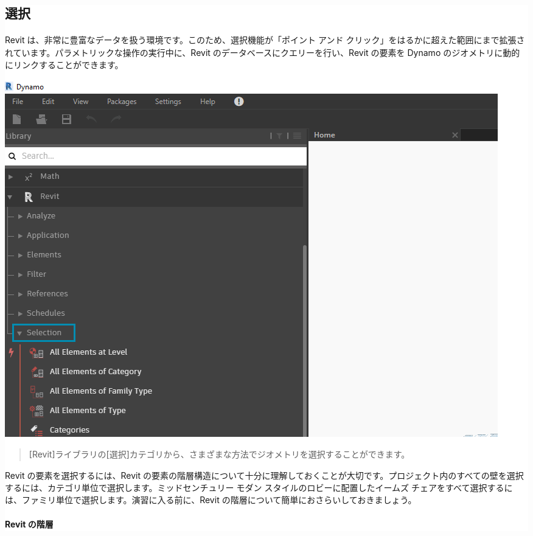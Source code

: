 

## 選択

Revit は、非常に豊富なデータを扱う環境です。このため、選択機能が「ポイント アンド クリック」をはるかに超えた範囲にまで拡張されています。パラメトリックな操作の実行中に、Revit のデータベースにクエリーを行い、Revit の要素を Dynamo のジオメトリに動的にリンクすることができます。

![UI](images/8-2/selectionUI.png)

> [Revit]ライブラリの[選択]カテゴリから、さまざまな方法でジオメトリを選択することができます。

Revit の要素を選択するには、Revit の要素の階層構造について十分に理解しておくことが大切です。プロジェクト内のすべての壁を選択するには、カテゴリ単位で選択します。ミッドセンチュリー モダン スタイルのロビーに配置したイームズ チェアをすべて選択するには、ファミリ単位で選択します。演習に入る前に、Revit の階層について簡単におさらいしておきましょう。

#### Revit の階層
